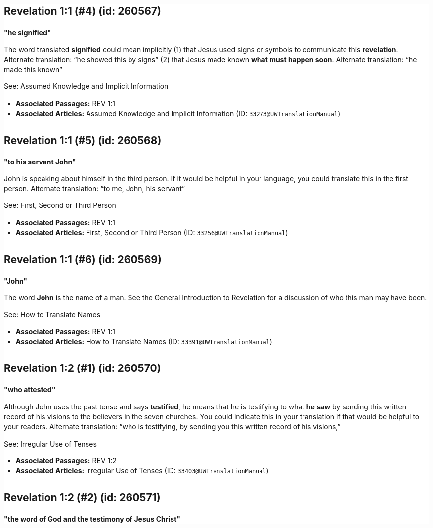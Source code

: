 ## Revelation 1:1 (#4) (id: 260567)

**"he signified"**

The word translated **signified** could mean implicitly (1\) that Jesus used signs or symbols to communicate this **revelation**. Alternate translation: “he showed this by signs” (2\) that Jesus made known **what must happen soon**. Alternate translation: “he made this known”

See: Assumed Knowledge and Implicit Information

* **Associated Passages:** REV 1:1
* **Associated Articles:** Assumed Knowledge and Implicit Information (ID: `33273@UWTranslationManual`)

## Revelation 1:1 (#5) (id: 260568)

**"to his servant John"**

John is speaking about himself in the third person. If it would be helpful in your language, you could translate this in the first person. Alternate translation: “to me, John, his servant”

See: First, Second or Third Person

* **Associated Passages:** REV 1:1
* **Associated Articles:** First, Second or Third Person (ID: `33256@UWTranslationManual`)

## Revelation 1:1 (#6) (id: 260569)

**"John"**

The word **John** is the name of a man. See the General Introduction to Revelation for a discussion of who this man may have been.

See: How to Translate Names

* **Associated Passages:** REV 1:1
* **Associated Articles:** How to Translate Names (ID: `33391@UWTranslationManual`)

## Revelation 1:2 (#1) (id: 260570)

**"who attested"**

Although John uses the past tense and says **testified**, he means that he is testifying to what **he saw** by sending this written record of his visions to the believers in the seven churches. You could indicate this in your translation if that would be helpful to your readers. Alternate translation: “who is testifying, by sending you this written record of his visions,”

See: Irregular Use of Tenses

* **Associated Passages:** REV 1:2
* **Associated Articles:** Irregular Use of Tenses (ID: `33403@UWTranslationManual`)

## Revelation 1:2 (#2) (id: 260571)

**"the word of God and the testimony of Jesus Christ"**
